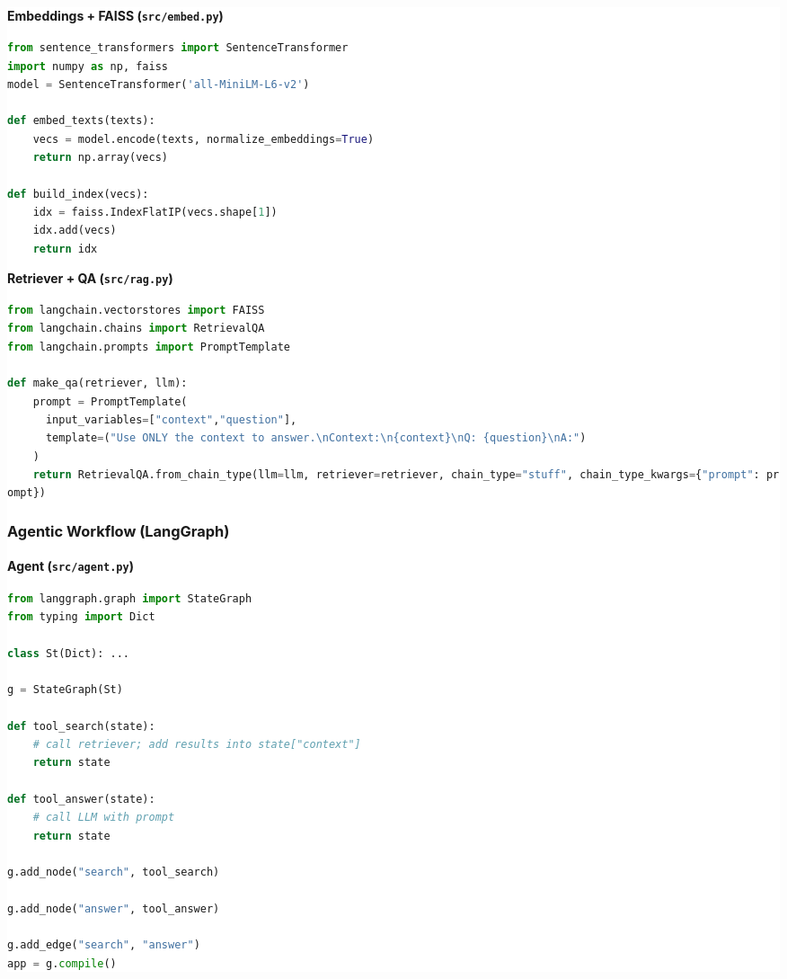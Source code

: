 **Embeddings + FAISS (`src/embed.py`)**

```python
from sentence_transformers import SentenceTransformer
import numpy as np, faiss
model = SentenceTransformer('all-MiniLM-L6-v2')

def embed_texts(texts):
    vecs = model.encode(texts, normalize_embeddings=True)
    return np.array(vecs)

def build_index(vecs):
    idx = faiss.IndexFlatIP(vecs.shape[1])
    idx.add(vecs)
    return idx
```

**Retriever + QA (`src/rag.py`)**

```python
from langchain.vectorstores import FAISS
from langchain.chains import RetrievalQA
from langchain.prompts import PromptTemplate

def make_qa(retriever, llm):
    prompt = PromptTemplate(
      input_variables=["context","question"],
      template=("Use ONLY the context to answer.\nContext:\n{context}\nQ: {question}\nA:")
    )
    return RetrievalQA.from_chain_type(llm=llm, retriever=retriever, chain_type="stuff", chain_type_kwargs={"prompt": prompt})
```

### Agentic Workflow (LangGraph)

**Agent (`src/agent.py`)**

```python
from langgraph.graph import StateGraph
from typing import Dict

class St(Dict): ...

g = StateGraph(St)

def tool_search(state):
    # call retriever; add results into state["context"]
    return state

def tool_answer(state):
    # call LLM with prompt
    return state

g.add_node("search", tool_search)

g.add_node("answer", tool_answer)

g.add_edge("search", "answer")
app = g.compile()
```
